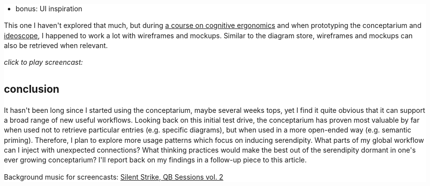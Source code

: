 - bonus: UI inspiration

This one I haven't explored that much, but during [a course on cognitive ergonomics](https://www.rug.nl/ocasys/fwn/vak/show?code=WBAI025-05) and when prototyping the conceptarium and [ideoscope](/thoughtware/ideoscope), I happened to work a lot with wireframes and mockups. Similar to the diagram store, wireframes and mockups can also be retrieved when relevant.

<div style="margin-bottom: 0"><i>click to play screencast:</i></div>
<div class="iframe-holder" style="margin-top: 0">
<iframe
    src="/assets/vid/conceptarium_ui_inspiration.mp4" 
    frameborder="0"
    allowfullscreen>
</iframe>
</div>

## conclusion

It hasn't been long since I started using the conceptarium, maybe several weeks tops, yet I find it quite obvious that it can support a broad range of new useful workflows. Looking back on this initial test drive, the conceptarium has proven most valuable by far when used not to retrieve particular entries (e.g. specific diagrams), but when used in a more open-ended way (e.g. semantic priming). Therefore, I plan to explore more usage patterns which focus on inducing serendipity. What parts of my global workflow can I inject with unexpected connections? What thinking practices would make the best out of the serendipity dormant in one's ever growing conceptarium? I'll report back on my findings in a follow-up piece to this article.

Background music for screencasts: [Silent Strike, QB Sessions vol. 2](https://silentstrike.bandcamp.com/album/qb-sessions-vol-2)
